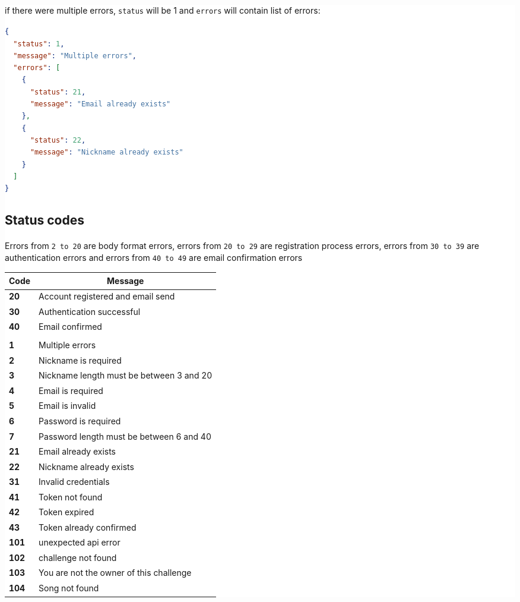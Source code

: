 if there were multiple errors, `status` will be 1 and  `errors` will contain list of errors:

```json
{
  "status": 1,
  "message": "Multiple errors",
  "errors": [
    {
      "status": 21,
      "message": "Email already exists"
    },
    {
      "status": 22,
      "message": "Nickname already exists"
    }
  ]
}
```

## Status codes

Errors from `2 to 20` are body format errors, errors from `20 to 29` are registration process errors, errors
from `30 to 39`
are authentication errors and errors from `40 to 49` are email confirmation errors

| Code    | Message                                                   |
|---------|-----------------------------------------------------------|
| **20**  | Account registered and email send                         |
| **30**  | Authentication successful                                 |
| **40**  | Email confirmed                                           |
|         |                                                           |
| **1**   | Multiple errors                                           |
| **2**   | Nickname is required                                      |
| **3**   | Nickname length must be between 3 and 20                  |
| **4**   | Email is required                                         |
| **5**   | Email is invalid                                          |
| **6**   | Password is required                                      |
| **7**   | Password length must be between 6 and 40                  |
| **21**  | Email already exists                                      |
| **22**  | Nickname already exists                                   |
| **31**  | Invalid credentials                                       |
| **41**  | Token not found                                           |
| **42**  | Token expired                                             |
| **43**  | Token already confirmed                                   |
| **101** | unexpected api error                                      |
| **102** | challenge not found                                       |
| **103** | You are not the owner of this challenge                   |
| **104** | Song not found                                            |